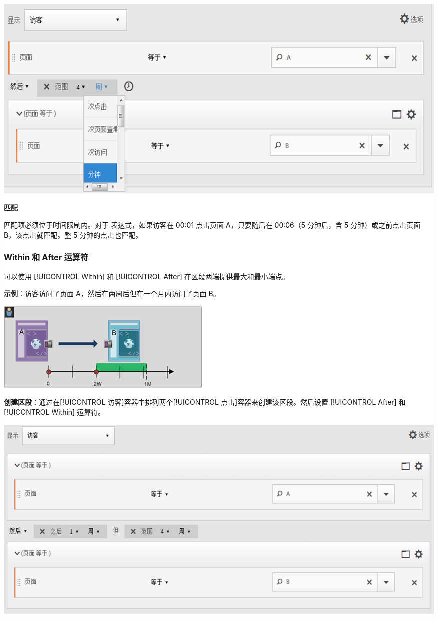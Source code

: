 ![](assets/within_operator.png)

**匹配**

匹配项必须位于时间限制内。对于   表达式，如果访客在 00:01 点击页面 A，只要随后在 00:06（5 分钟后，含 5 分钟）或之前点击页面 B，该点击就匹配。整 5 分钟的点击也匹配。

### Within 和 After 运算符

可以使用 [!UICONTROL Within] 和 [!UICONTROL After] 在区段两端提供最大和最小端点。

**示例**：访客访问了页面 A，然后在两周后但在一个月内访问了页面 B。

![](assets/time_between_using_both_operators.png)

**创建区段**：通过在[!UICONTROL 访客]容器中排列两个[!UICONTROL 点击]容器来创建该区段。然后设置 [!UICONTROL After] 和 [!UICONTROL Within] 运算符。

![](assets/within_after_together.png)
